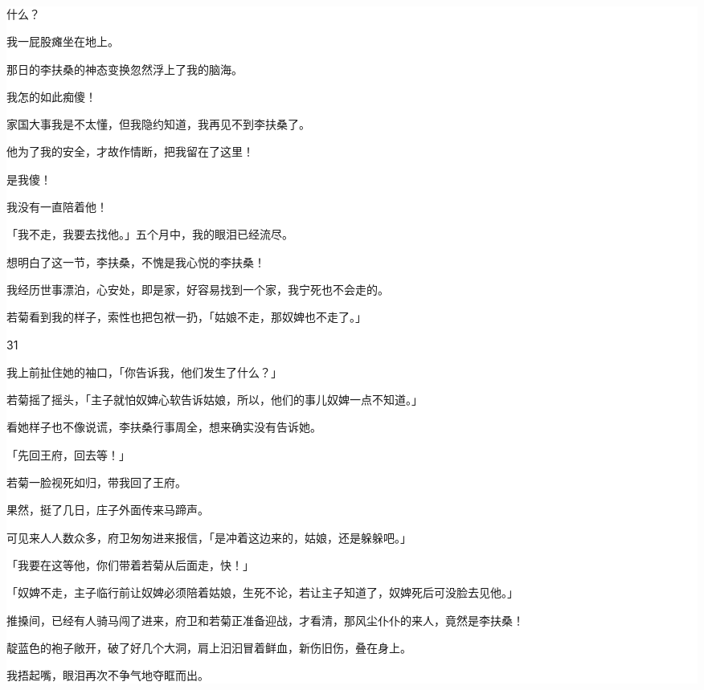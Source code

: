 什么？


我一屁股瘫坐在地上。


那日的李扶桑的神态变换忽然浮上了我的脑海。


我怎的如此痴傻！


家国大事我是不太懂，但我隐约知道，我再见不到李扶桑了。


他为了我的安全，才故作情断，把我留在了这里！


是我傻！


我没有一直陪着他！


「我不走，我要去找他。」五个月中，我的眼泪已经流尽。


想明白了这一节，李扶桑，不愧是我心悦的李扶桑！


我经历世事漂泊，心安处，即是家，好容易找到一个家，我宁死也不会走的。


若菊看到我的样子，索性也把包袱一扔，「姑娘不走，那奴婢也不走了。」


31


我上前扯住她的袖口，「你告诉我，他们发生了什么？」


若菊摇了摇头，「主子就怕奴婢心软告诉姑娘，所以，他们的事儿奴婢一点不知道。」


看她样子也不像说谎，李扶桑行事周全，想来确实没有告诉她。


「先回王府，回去等！」


若菊一脸视死如归，带我回了王府。


果然，挺了几日，庄子外面传来马蹄声。


可见来人人数众多，府卫匆匆进来报信，「是冲着这边来的，姑娘，还是躲躲吧。」


「我要在这等他，你们带着若菊从后面走，快！」


「奴婢不走，主子临行前让奴婢必须陪着姑娘，生死不论，若让主子知道了，奴婢死后可没脸去见他。」


推搡间，已经有人骑马闯了进来，府卫和若菊正准备迎战，才看清，那风尘仆仆的来人，竟然是李扶桑！


靛蓝色的袍子敞开，破了好几个大洞，肩上汩汩冒着鲜血，新伤旧伤，叠在身上。


我捂起嘴，眼泪再次不争气地夺眶而出。
